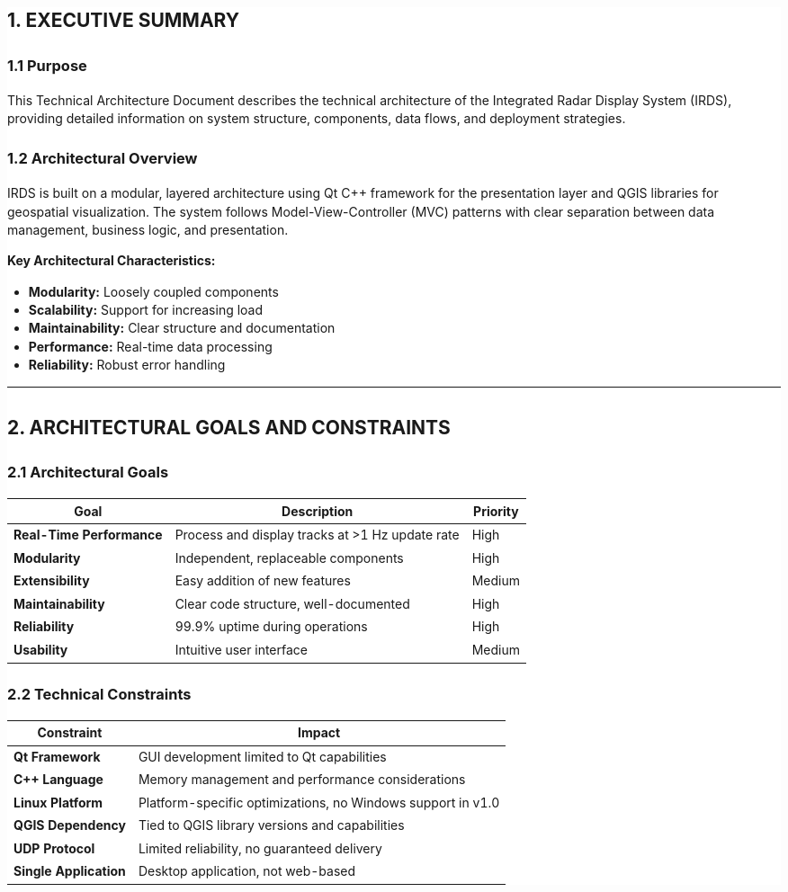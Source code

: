 
## 1. EXECUTIVE SUMMARY

### 1.1 Purpose

This Technical Architecture Document describes the technical architecture of the Integrated Radar Display System (IRDS), providing detailed information on system structure, components, data flows, and deployment strategies.

### 1.2 Architectural Overview

IRDS is built on a modular, layered architecture using Qt C++ framework for the presentation layer and QGIS libraries for geospatial visualization. The system follows Model-View-Controller (MVC) patterns with clear separation between data management, business logic, and presentation.

**Key Architectural Characteristics:**
- **Modularity:** Loosely coupled components
- **Scalability:** Support for increasing load
- **Maintainability:** Clear structure and documentation
- **Performance:** Real-time data processing
- **Reliability:** Robust error handling

---

## 2. ARCHITECTURAL GOALS AND CONSTRAINTS

### 2.1 Architectural Goals

| Goal | Description | Priority |
|------|-------------|----------|
| **Real-Time Performance** | Process and display tracks at >1 Hz update rate | High |
| **Modularity** | Independent, replaceable components | High |
| **Extensibility** | Easy addition of new features | Medium |
| **Maintainability** | Clear code structure, well-documented | High |
| **Reliability** | 99.9% uptime during operations | High |
| **Usability** | Intuitive user interface | Medium |

### 2.2 Technical Constraints

| Constraint | Impact |
|------------|--------|
| **Qt Framework** | GUI development limited to Qt capabilities |
| **C++ Language** | Memory management and performance considerations |
| **Linux Platform** | Platform-specific optimizations, no Windows support in v1.0 |
| **QGIS Dependency** | Tied to QGIS library versions and capabilities |
| **UDP Protocol** | Limited reliability, no guaranteed delivery |
| **Single Application** | Desktop application, not web-based |
